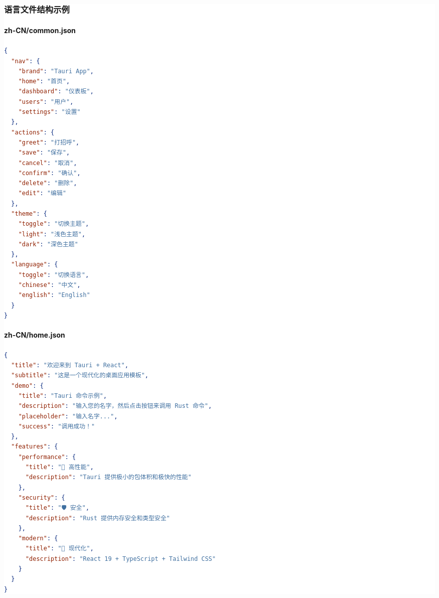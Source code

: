 ### 语言文件结构示例

#### zh-CN/common.json

```json
{
  "nav": {
    "brand": "Tauri App",
    "home": "首页",
    "dashboard": "仪表板",
    "users": "用户",
    "settings": "设置"
  },
  "actions": {
    "greet": "打招呼",
    "save": "保存",
    "cancel": "取消",
    "confirm": "确认",
    "delete": "删除",
    "edit": "编辑"
  },
  "theme": {
    "toggle": "切换主题",
    "light": "浅色主题",
    "dark": "深色主题"
  },
  "language": {
    "toggle": "切换语言",
    "chinese": "中文",
    "english": "English"
  }
}
```

#### zh-CN/home.json

```json
{
  "title": "欢迎来到 Tauri + React",
  "subtitle": "这是一个现代化的桌面应用模板",
  "demo": {
    "title": "Tauri 命令示例",
    "description": "输入您的名字，然后点击按钮来调用 Rust 命令",
    "placeholder": "输入名字...",
    "success": "调用成功！"
  },
  "features": {
    "performance": {
      "title": "🚀 高性能",
      "description": "Tauri 提供极小的包体积和极快的性能"
    },
    "security": {
      "title": "🛡️ 安全",
      "description": "Rust 提供内存安全和类型安全"
    },
    "modern": {
      "title": "🎨 现代化",
      "description": "React 19 + TypeScript + Tailwind CSS"
    }
  }
}
```
